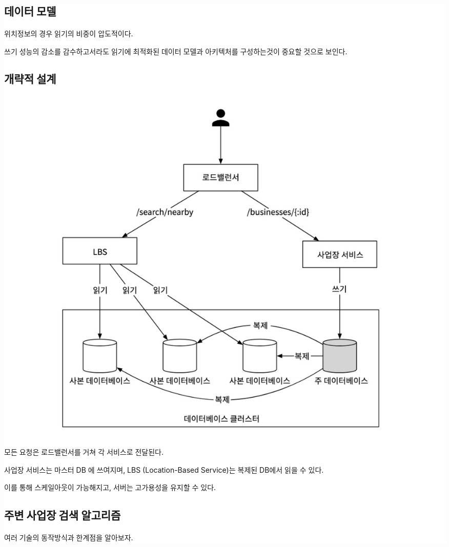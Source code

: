 ## 데이터 모델
위치정보의 경우 읽기의 비중이 압도적이다.

쓰기 성능의 감소를 감수하고서라도 읽기에 최적화된 데이터 모델과 아키텍처를 구성하는것이 중요할 것으로 보인다.

## 개략적 설계
![alt text](./resources/image1.png)

모든 요청은 로드밸런서를 거쳐 각 서비스로 전달된다.

사업장 서비스는 마스터 DB 에 쓰여지며, LBS (Location-Based Service)는 복제된 DB에서 읽을 수 있다.

이를 통해 스케일아웃이 가능해지고, 서버는 고가용성을 유지할 수 있다.

## 주변 사업장 검색 알고리즘
여러 기술의 동작방식과 한계점을 알아보자.